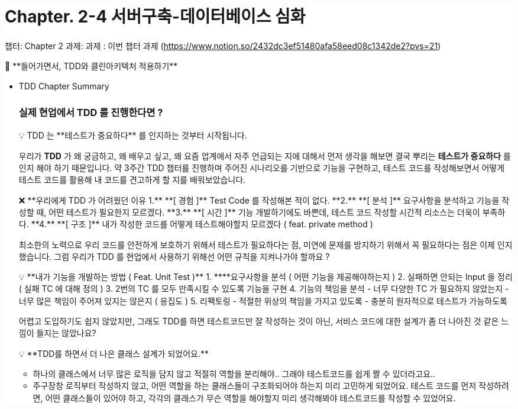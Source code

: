 # Chapter. 2-4 서버구축-데이터베이스 심화

챕터: Chapter 2
과제: 과제 : 이번 챕터 과제 (https://www.notion.so/2432dc3ef51480afa58eed08c1342de2?pvs=21)

<aside>
🎯 **들어가면서, TDD와 클린아키텍처 적용하기**

</aside>

- TDD Chapter Summary
    
    ### 실제 현업에서 TDD 를 진행한다면 ?
    
    <aside>
    💡 TDD 는 **테스트가 중요하다** 를 인지하는 것부터 시작됩니다.
    
    </aside>
    
    우리가 **TDD** 가 왜 궁금하고, 왜 배우고 싶고, 왜 요즘 업계에서 자주 언급되는 지에 대해서 먼저 생각을 해보면 결국 뿌리는 **테스트가 중요하다** 를 인지 해야 하기 때문입니다. 약 3주간 TDD 챕터를 진행하며 주어진 시나리오를 기반으로 기능을 구현하고, 테스트 코드를 작성해보면서 어떻게 테스트 코드를 활용해 내 코드를 견고하게 할 지를 배워보았습니다.
    
    <aside>
    ❌ **우리에게 TDD 가 어려웠던 이유
    1.** **[ 경험 ]** Test Code 를 작성해본 적이 없다.
    **2.** **[ 분석 ]** 요구사항을 분석하고 기능을 작성할 때, 어떤 테스트가 필요한지 모르겠다.
    **3.** **[ 시간 ]** 기능 개발하기에도 바쁜데, 테스트 코드 작성할 시간적 리소스는 더욱이 부족하다.
    **4.** **[ 구조 ]** 내가 작성한 코드를 어떻게 테스트해야할지 모르겠다 ( feat. private method )
    
    </aside>
    
    최소한의 노력으로 우리 코드를 안전하게 보호하기 위해서 테스트가 필요하다는 점, 미연에 문제를 방지하기 위해서 꼭 필요하다는 점은 이제 인지했습니다. 그럼 우리가 TDD 를 현업에서 사용하기 위해선 어떤 규칙을 지켜나가야 할까요 ?
    
    <aside>
    💡 **내가 기능을 개발하는 방법 ( Feat. Unit Test )**
    1. ****요구사항을 분석 ( 어떤 기능을 제공해야하는지 )
    2. 실패하면 안되는 Input 을 정리 ( 실패 TC 에 대해 정의 )
    3. 2번의 TC 를 모두 만족시킬 수 있도록 기능을 구현
    4. 기능의 책임을 분석
        - 너무 다양한 TC 가 필요하지 않았는지
        - 너무 많은 책임이 주어져 있지는 않은지 ( 응집도 )
    5. 리팩토링
        - 적절한 위상의 책임을 가지고 있도록
        - 충분히 원자적으로 테스트가 가능하도록
    
    </aside>
    
    어렵고 도입하기도 쉽지 않았지만, 그래도 TDD를 하면 테스트코드만 잘 작성하는 것이 아닌, 서비스 코드에 대한 설계가 좀 더 나아진 것 같은 느낌이 들지는 않았나요?
    
    <aside>
    💡 **TDD를 하면서 더 나은 클래스 설계가 되었어요.**
    
    - 하나의 클래스에서 너무 많은 로직을 담지 않고 적절히 역할을 분리해야.. 그래야 테스트코드를 쉽게 짤 수 있더라고요..
    - 주구장창 로직부터 작성하지 않고, 어떤 역할을 하는 클래스들이 구조화되어야 하는지 미리 고민하게 되었어요. 테스트 코드를 먼저 작성하려면, 어떤 클래스들이 있어야 하고, 각각의 클래스가 무슨 역할을 해야할지 미리 생각해봐야 테스트코드를 작성할 수 있었어요.
    </aside>
    